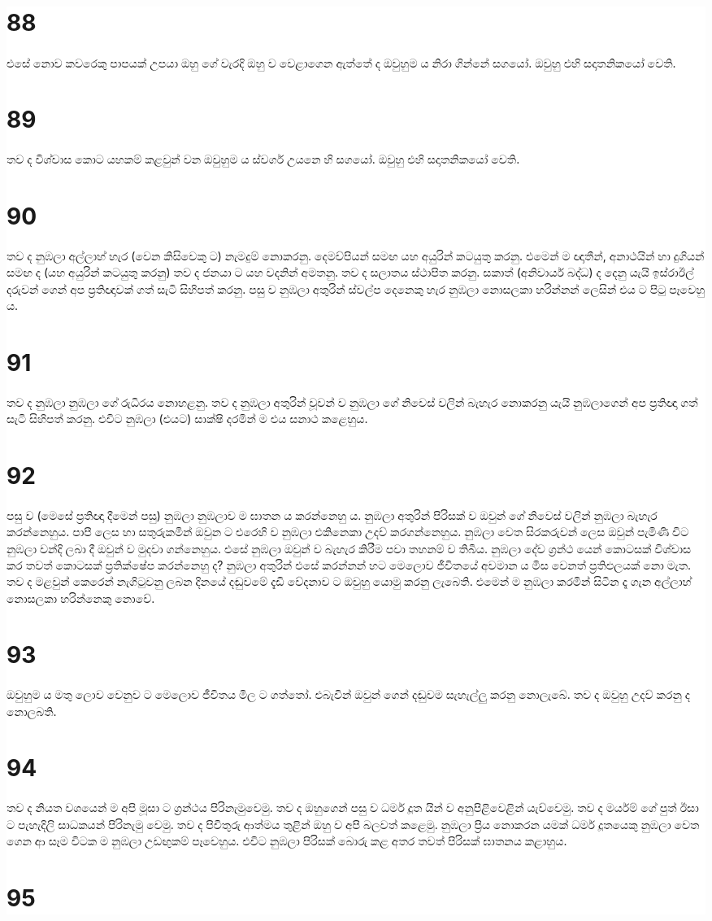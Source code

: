 # 88

එසේ නොව කවරෙකු පාපයක් උපයා ඔහු ගේ වැරදි ඔහු ව වෙළාගෙන ඇත්තේ ද ඔවුහුම ය නිරා ගින්නේ සගයෝ. ඔවුහු එහි සදාතනිකයෝ වෙති.

# 89

තව ද විශ්වාස කොට යහකම් කළවුන් වන ඔවුහුම ය ස්වර්ග උයනෙ හි සගයෝ. ඔවුහු එහි සදාතනිකයෝ වෙති.

# 90

තව ද නුඹලා අල්ලාහ් හැර (වෙන කිසිවෙකු ට) නැමදුම් නොකරනු. දෙමව්පියන් සමඟ යහ අයුරින් කටයුතු කරනු. එමෙන් ම ඥාතීන්, අනාථයින් හා දුගියන් සමඟ ද (යහ අයුරින් කටයුතු කරනු) තව ද ජනයා ට යහ වදනින් අමතනු. තව ද සලාතය ස්ථාපිත කරනු. සකාත් (අනිවාර්ය බද්ධ) ද දෙනු යැයි ඉස්රාඊල් දරුවන් ගෙන් අප ප්‍රතිඥාවක් ගත් සැටි සිහිපත් කරනු. පසු ව නුඹලා අතුරින් ස්වල්ප දෙනෙකු හැර නුඹලා නොසලකා හරින්නන් ලෙසින් එය ට පිටු පෑවෙහු ය.

# 91

තව ද නුඹලා නුඹලා ගේ රුධිරය නොහළනු. තව ද නුඹලා අතුරින් වූවන් ව නුඹලා ගේ නිවෙස් වලින් බැහැර නොකරනු යැයි නුඹලාගෙන් අප ප්‍රතිඥා ගත් සැටි සිහිපත් කරනු. එවිට නුඹලා (එයට) සාක්ෂි දරමින් ම එය සනාථ කළෙහුය.

# 92

පසු ව (මෙසේ ප්‍රතිඥා දීමෙන් පසු) නුඹලා නුඹලාව ම ඝාතන ය කරන්නෙහු ය. නුඹලා අතුරින් පිරිසක් ව ඔවුන් ගේ නිවෙස් වලින් නුඹලා බැහැර කරන්නෙහුය. පාපී ලෙස හා සතුරුකමින් ඔවුන ට එරෙහි ව නුඹලා එකිනෙකා උදව් කරගන්නෙහුය. නුඹලා වෙත සිරකරුවන් ලෙස ඔවුන් පැමිණි විට නුඹලා වන්දි ලබා දී ඔවුන් ව මුදවා ගන්නෙහුය. එසේ නුඹලා ඔවුන් ව බැහැර කිරීම පවා තහනම් ව තිබීය. නුඹලා දේව ග්‍රන්ථ යෙන් කොටසක් විශ්වාස කර තවත් කොටසක් ප්‍රතික්ෂේප කරන්නෙහු ද? නුඹලා අතුරින් එසේ කරන්නන් හට මෙලොව ජීවිතයේ අවමාන ය මිස වෙනත් ප්‍රතිඵලයක් නො මැත. තව ද මළවුන් කෙරෙන් නැගිටුවනු ලබන දිනයේ දඬුවමේ දැඩි වේදනාව ට ඔවුහු යොමු කරනු ලැබෙති. එමෙන් ම නුඹලා කරමින් සිටින දෑ ගැන අල්ලාහ් නොසලකා හරින්නෙකු නොවේ.

# 93

ඔවුහුම ය මතු ලොව වෙනුව ට මෙලොව ජීවිතය මිල ට ගත්තෝ. එබැවින් ඔවුන් ගෙන් දඬුවම සැහැල්ලු කරනු නොලැබේ. තව ද ඔවුහු උදව් කරනු ද නොලබති.

# 94

තව ද නියත වශයෙන් ම අපි මූසා ට ග්‍රන්ථය පිරිනැමුවෙමු. තව ද ඔහුගෙන් පසු ව ධර්ම දූත යින් ව අනුපිළිවෙළින් යැව්වෙමු. තව ද මර්යම් ගේ පුත් ඊසා ට පැහැදිලි සාධකයන් පිරිනැමු වෙමු. තව ද පිවිතුරු ආත්මය තුළින් ඔහු ව අපි බලවත් කළෙමු. නුඹලා ප්‍රිය නොකරන යමක් ධර්ම දූතයෙකු නුඹලා වෙත ගෙන ආ සෑම විටක ම නුඹලා උඩඟුකම් පෑවෙහුය. එවිට නුඹලා පිරිසක් බොරු කළ අතර තවත් පිරිසක් ඝාතනය කළාහුය.

# 95
